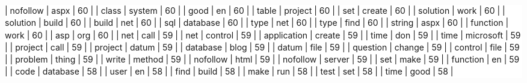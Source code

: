 | nofollow | aspx | 60 |
| class | system | 60 |
| good | en | 60 |
| table | project | 60 |
| set | create | 60 |
| solution | work | 60 |
| solution | build | 60 |
| build | net | 60 |
| sql | database | 60 |
| type | net | 60 |
| type | find | 60 |
| string | aspx | 60 |
| function | work | 60 |
| asp | org | 60 |
| net | call | 59 |
| net | control | 59 |
| application | create | 59 |
| time | don | 59 |
| time | microsoft | 59 |
| project | call | 59 |
| project | datum | 59 |
| database | blog | 59 |
| datum | file | 59 |
| question | change | 59 |
| control | file | 59 |
| problem | thing | 59 |
| write | method | 59 |
| nofollow | html | 59 |
| nofollow | server | 59 |
| set | make | 59 |
| function | en | 59 |
| code | database | 58 |
| user | en | 58 |
| find | build | 58 |
| make | run | 58 |
| test | set | 58 |
| time | good | 58 |